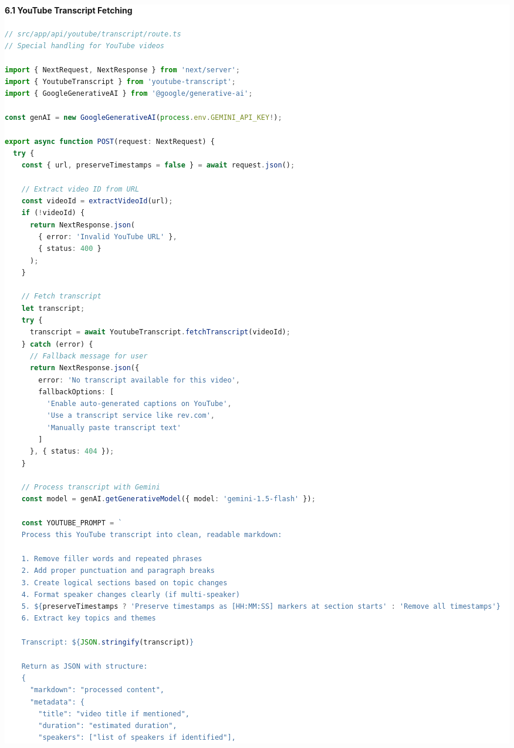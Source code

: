 #### 6.1 YouTube Transcript Fetching
```typescript
// src/app/api/youtube/transcript/route.ts
// Special handling for YouTube videos

import { NextRequest, NextResponse } from 'next/server';
import { YoutubeTranscript } from 'youtube-transcript';
import { GoogleGenerativeAI } from '@google/generative-ai';

const genAI = new GoogleGenerativeAI(process.env.GEMINI_API_KEY!);

export async function POST(request: NextRequest) {
  try {
    const { url, preserveTimestamps = false } = await request.json();
    
    // Extract video ID from URL
    const videoId = extractVideoId(url);
    if (!videoId) {
      return NextResponse.json(
        { error: 'Invalid YouTube URL' },
        { status: 400 }
      );
    }
    
    // Fetch transcript
    let transcript;
    try {
      transcript = await YoutubeTranscript.fetchTranscript(videoId);
    } catch (error) {
      // Fallback message for user
      return NextResponse.json({
        error: 'No transcript available for this video',
        fallbackOptions: [
          'Enable auto-generated captions on YouTube',
          'Use a transcript service like rev.com',
          'Manually paste transcript text'
        ]
      }, { status: 404 });
    }
    
    // Process transcript with Gemini
    const model = genAI.getGenerativeModel({ model: 'gemini-1.5-flash' });
    
    const YOUTUBE_PROMPT = `
    Process this YouTube transcript into clean, readable markdown:
    
    1. Remove filler words and repeated phrases
    2. Add proper punctuation and paragraph breaks  
    3. Create logical sections based on topic changes
    4. Format speaker changes clearly (if multi-speaker)
    5. ${preserveTimestamps ? 'Preserve timestamps as [HH:MM:SS] markers at section starts' : 'Remove all timestamps'}
    6. Extract key topics and themes
    
    Transcript: ${JSON.stringify(transcript)}
    
    Return as JSON with structure:
    {
      "markdown": "processed content",
      "metadata": {
        "title": "video title if mentioned",
        "duration": "estimated duration",
        "speakers": ["list of speakers if identified"],
```